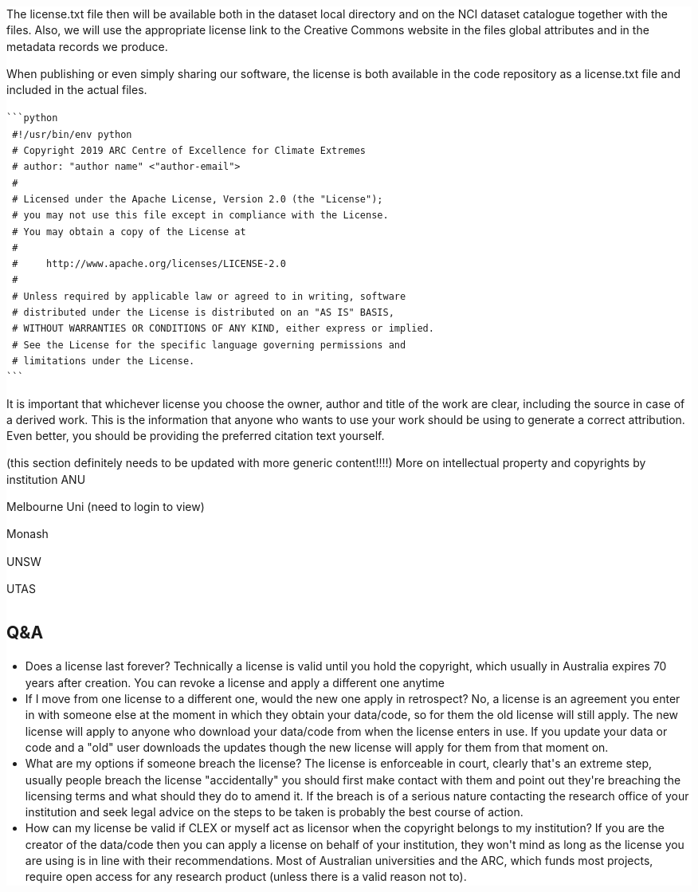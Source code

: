 The license.txt file then will be available both in the dataset local directory and on the NCI dataset catalogue together with the files. Also, we will use the appropriate license link to the Creative Commons website in the files global attributes and in the metadata records we produce.

When publishing or even simply sharing our software, the license is both available in the code repository as a license.txt file and included in the actual files.

````
```python
 #!/usr/bin/env python
 # Copyright 2019 ARC Centre of Excellence for Climate Extremes
 # author: "author name" <"author-email">
 # 
 # Licensed under the Apache License, Version 2.0 (the "License");
 # you may not use this file except in compliance with the License.
 # You may obtain a copy of the License at
 # 
 #     http://www.apache.org/licenses/LICENSE-2.0
 # 
 # Unless required by applicable law or agreed to in writing, software
 # distributed under the License is distributed on an "AS IS" BASIS,
 # WITHOUT WARRANTIES OR CONDITIONS OF ANY KIND, either express or implied.
 # See the License for the specific language governing permissions and
 # limitations under the License.
```
````

It is important that whichever license you choose the owner, author and title of the work are clear, including the source in case of a derived work. This is the information that anyone who wants to use your work should be using to generate a correct attribution. Even better, you should be providing the preferred citation text yourself.

(this section definitely needs to be updated with more generic content!!!!)
More on intellectual property and copyrights by institution
ANU

Melbourne Uni (need to login to view)

Monash

UNSW

UTAS 

## Q&A
* Does a license last forever?
Technically a license is valid until you hold the copyright, which usually in Australia expires 70 years after creation. You can revoke a license and apply a different one anytime 
* If I move from one license to a different one, would the new one apply in retrospect?
No, a license is an agreement you enter in with someone else at the moment in which they obtain your data/code, so for them the old license will still apply. The new license will apply to anyone who download your data/code from when the license enters in use. If you update your data or code and a "old" user downloads the updates though the new license will apply for them from that moment on.
* What are my options if someone breach the license?
The license is enforceable in court, clearly that's an extreme step, usually people breach the license "accidentally" you should first make contact with them and point out they're breaching the licensing terms and what should they do to amend it. If the breach is of a serious nature contacting the research office of your institution and seek legal advice on the steps to be taken is probably the best course of action.
* How can my license be valid if CLEX or myself act as licensor when the copyright belongs to my institution?
 If you are the creator of the data/code then you can apply a license on behalf of your institution, they won't mind as long as the license you are using is in line with their recommendations. Most of Australian universities and the ARC, which funds most projects, require open access for any research product (unless there is a valid reason not to).
